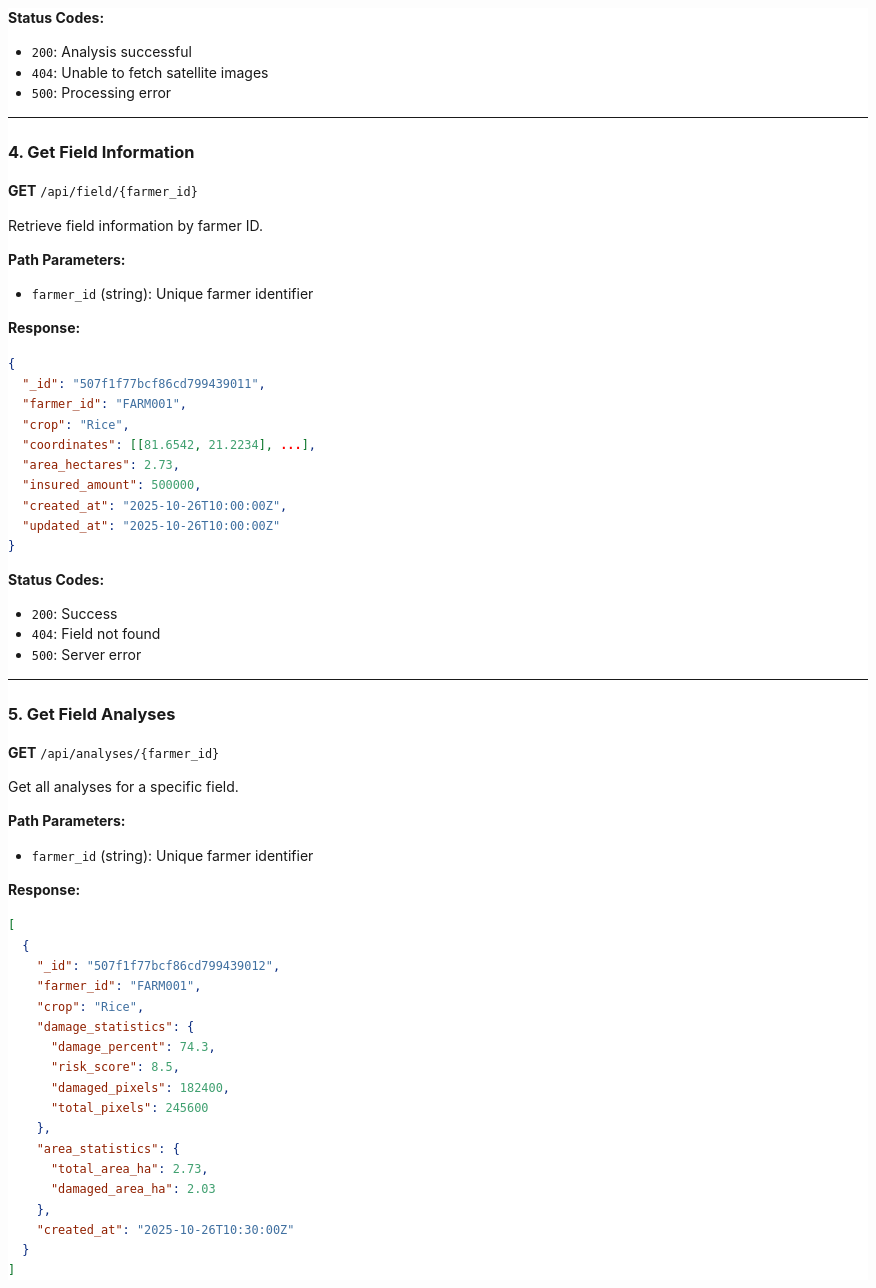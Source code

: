 **Status Codes:**
- `200`: Analysis successful
- `404`: Unable to fetch satellite images
- `500`: Processing error

---

### 4. Get Field Information

**GET** `/api/field/{farmer_id}`

Retrieve field information by farmer ID.

**Path Parameters:**
- `farmer_id` (string): Unique farmer identifier

**Response:**
```json
{
  "_id": "507f1f77bcf86cd799439011",
  "farmer_id": "FARM001",
  "crop": "Rice",
  "coordinates": [[81.6542, 21.2234], ...],
  "area_hectares": 2.73,
  "insured_amount": 500000,
  "created_at": "2025-10-26T10:00:00Z",
  "updated_at": "2025-10-26T10:00:00Z"
}
```

**Status Codes:**
- `200`: Success
- `404`: Field not found
- `500`: Server error

---

### 5. Get Field Analyses

**GET** `/api/analyses/{farmer_id}`

Get all analyses for a specific field.

**Path Parameters:**
- `farmer_id` (string): Unique farmer identifier

**Response:**
```json
[
  {
    "_id": "507f1f77bcf86cd799439012",
    "farmer_id": "FARM001",
    "crop": "Rice",
    "damage_statistics": {
      "damage_percent": 74.3,
      "risk_score": 8.5,
      "damaged_pixels": 182400,
      "total_pixels": 245600
    },
    "area_statistics": {
      "total_area_ha": 2.73,
      "damaged_area_ha": 2.03
    },
    "created_at": "2025-10-26T10:30:00Z"
  }
]
```
